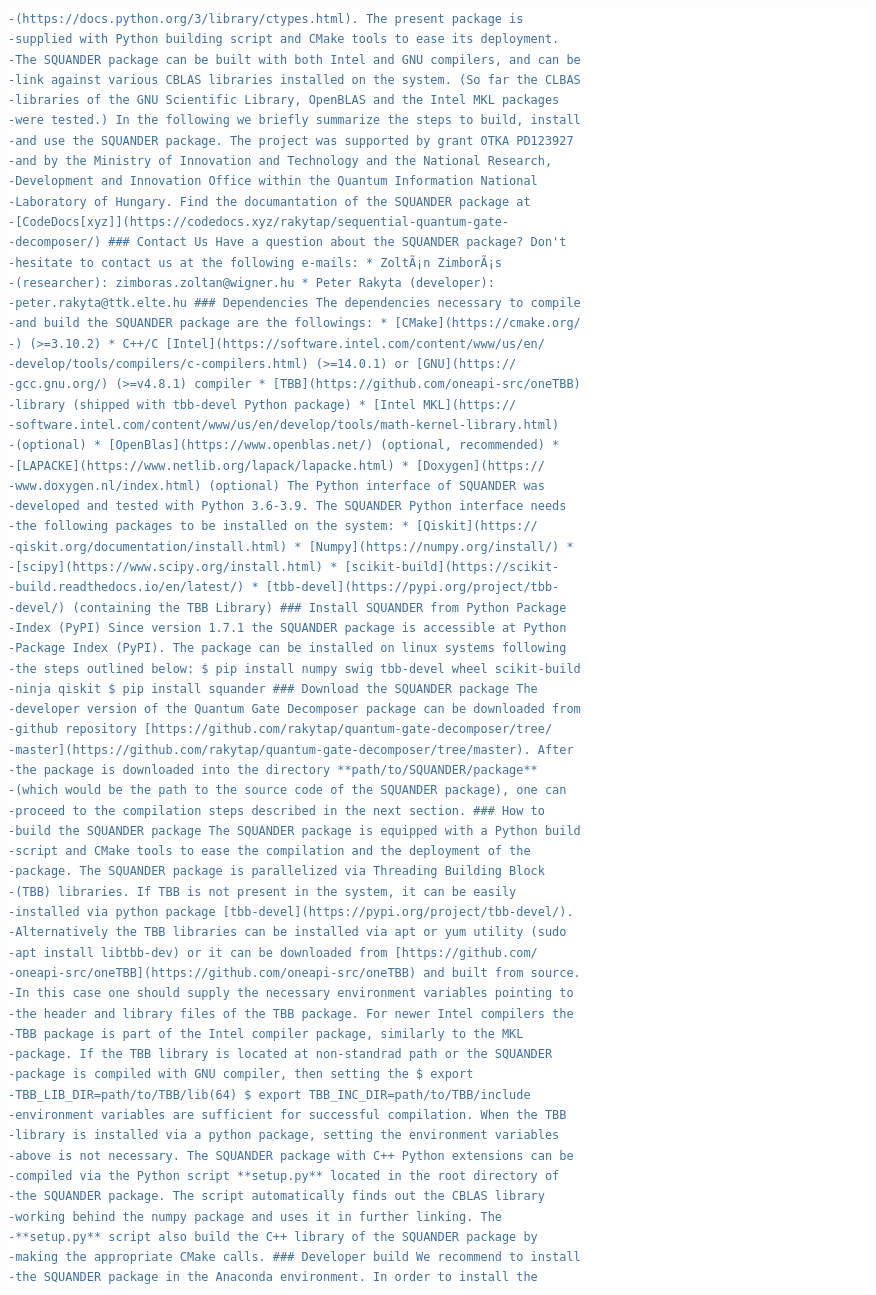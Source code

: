 ```diff
-(https://docs.python.org/3/library/ctypes.html). The present package is
-supplied with Python building script and CMake tools to ease its deployment.
-The SQUANDER package can be built with both Intel and GNU compilers, and can be
-link against various CBLAS libraries installed on the system. (So far the CLBAS
-libraries of the GNU Scientific Library, OpenBLAS and the Intel MKL packages
-were tested.) In the following we briefly summarize the steps to build, install
-and use the SQUANDER package. The project was supported by grant OTKA PD123927
-and by the Ministry of Innovation and Technology and the National Research,
-Development and Innovation Office within the Quantum Information National
-Laboratory of Hungary. Find the documantation of the SQUANDER package at
-[CodeDocs[xyz]](https://codedocs.xyz/rakytap/sequential-quantum-gate-
-decomposer/) ### Contact Us Have a question about the SQUANDER package? Don't
-hesitate to contact us at the following e-mails: * ZoltÃ¡n ZimborÃ¡s
-(researcher): zimboras.zoltan@wigner.hu * Peter Rakyta (developer):
-peter.rakyta@ttk.elte.hu ### Dependencies The dependencies necessary to compile
-and build the SQUANDER package are the followings: * [CMake](https://cmake.org/
-) (>=3.10.2) * C++/C [Intel](https://software.intel.com/content/www/us/en/
-develop/tools/compilers/c-compilers.html) (>=14.0.1) or [GNU](https://
-gcc.gnu.org/) (>=v4.8.1) compiler * [TBB](https://github.com/oneapi-src/oneTBB)
-library (shipped with tbb-devel Python package) * [Intel MKL](https://
-software.intel.com/content/www/us/en/develop/tools/math-kernel-library.html)
-(optional) * [OpenBlas](https://www.openblas.net/) (optional, recommended) *
-[LAPACKE](https://www.netlib.org/lapack/lapacke.html) * [Doxygen](https://
-www.doxygen.nl/index.html) (optional) The Python interface of SQUANDER was
-developed and tested with Python 3.6-3.9. The SQUANDER Python interface needs
-the following packages to be installed on the system: * [Qiskit](https://
-qiskit.org/documentation/install.html) * [Numpy](https://numpy.org/install/) *
-[scipy](https://www.scipy.org/install.html) * [scikit-build](https://scikit-
-build.readthedocs.io/en/latest/) * [tbb-devel](https://pypi.org/project/tbb-
-devel/) (containing the TBB Library) ### Install SQUANDER from Python Package
-Index (PyPI) Since version 1.7.1 the SQUANDER package is accessible at Python
-Package Index (PyPI). The package can be installed on linux systems following
-the steps outlined below: $ pip install numpy swig tbb-devel wheel scikit-build
-ninja qiskit $ pip install squander ### Download the SQUANDER package The
-developer version of the Quantum Gate Decomposer package can be downloaded from
-github repository [https://github.com/rakytap/quantum-gate-decomposer/tree/
-master](https://github.com/rakytap/quantum-gate-decomposer/tree/master). After
-the package is downloaded into the directory **path/to/SQUANDER/package**
-(which would be the path to the source code of the SQUANDER package), one can
-proceed to the compilation steps described in the next section. ### How to
-build the SQUANDER package The SQUANDER package is equipped with a Python build
-script and CMake tools to ease the compilation and the deployment of the
-package. The SQUANDER package is parallelized via Threading Building Block
-(TBB) libraries. If TBB is not present in the system, it can be easily
-installed via python package [tbb-devel](https://pypi.org/project/tbb-devel/).
-Alternatively the TBB libraries can be installed via apt or yum utility (sudo
-apt install libtbb-dev) or it can be downloaded from [https://github.com/
-oneapi-src/oneTBB](https://github.com/oneapi-src/oneTBB) and built from source.
-In this case one should supply the necessary environment variables pointing to
-the header and library files of the TBB package. For newer Intel compilers the
-TBB package is part of the Intel compiler package, similarly to the MKL
-package. If the TBB library is located at non-standrad path or the SQUANDER
-package is compiled with GNU compiler, then setting the $ export
-TBB_LIB_DIR=path/to/TBB/lib(64) $ export TBB_INC_DIR=path/to/TBB/include
-environment variables are sufficient for successful compilation. When the TBB
-library is installed via a python package, setting the environment variables
-above is not necessary. The SQUANDER package with C++ Python extensions can be
-compiled via the Python script **setup.py** located in the root directory of
-the SQUANDER package. The script automatically finds out the CBLAS library
-working behind the numpy package and uses it in further linking. The
-**setup.py** script also build the C++ library of the SQUANDER package by
-making the appropriate CMake calls. ### Developer build We recommend to install
-the SQUANDER package in the Anaconda environment. In order to install the
```